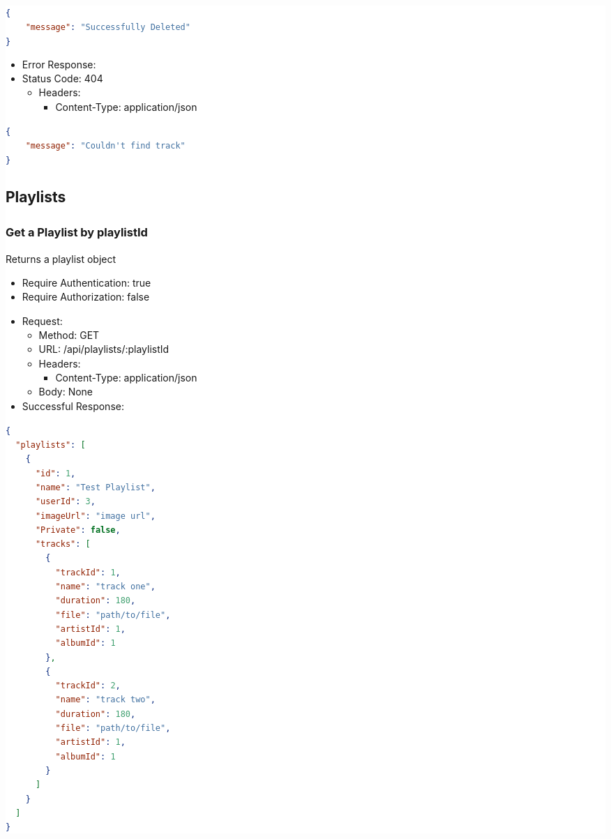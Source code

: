 ```json
{
	"message": "Successfully Deleted"
}
```

- Error Response:
- Status Code: 404
  - Headers:
    - Content-Type: application/json

```json
{
	"message": "Couldn't find track"
}
```
## Playlists
### Get a Playlist by playlistId

Returns a playlist object

- Require Authentication: true
- Require Authorization: false

* Request:
  - Method: GET
  - URL: /api/playlists/:playlistId
  - Headers:
    - Content-Type: application/json
  - Body: None
* Successful Response:

```json
{
  "playlists": [
    {
      "id": 1,
      "name": "Test Playlist",
      "userId": 3,
      "imageUrl": "image url",
      "Private": false,
      "tracks": [
        {
          "trackId": 1,
          "name": "track one",
          "duration": 180,
          "file": "path/to/file",
          "artistId": 1,
          "albumId": 1
        },
        {
          "trackId": 2,
          "name": "track two",
          "duration": 180,
          "file": "path/to/file",
          "artistId": 1,
          "albumId": 1
        }
      ]
    }
  ]
}
```
